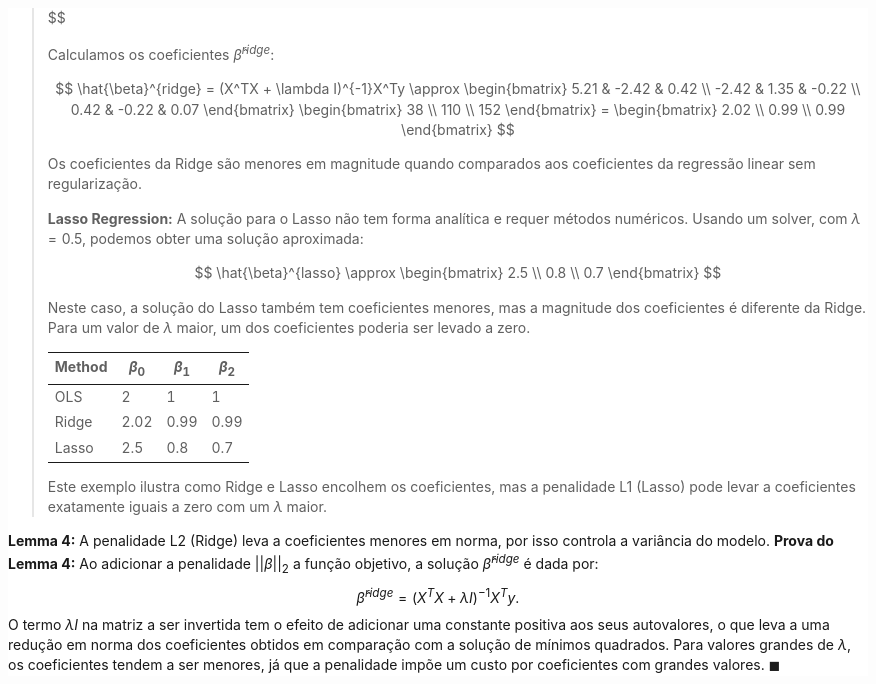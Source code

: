 > $$
>
> Calculamos os coeficientes $\hat{\beta}^{ridge}$:
>
> $$
> \hat{\beta}^{ridge} = (X^TX + \lambda I)^{-1}X^Ty \approx \begin{bmatrix}
> 5.21 & -2.42 & 0.42 \\
> -2.42 & 1.35 & -0.22 \\
> 0.42 & -0.22 & 0.07
> \end{bmatrix}
> \begin{bmatrix}
> 38 \\ 110 \\ 152
> \end{bmatrix} = \begin{bmatrix}
> 2.02 \\ 0.99 \\ 0.99
> \end{bmatrix}
> $$
>
> Os coeficientes da Ridge são menores em magnitude quando comparados aos coeficientes da regressão linear sem regularização.
>
> **Lasso Regression:**
> A solução para o Lasso não tem forma analítica e requer métodos numéricos. Usando um solver, com $\lambda = 0.5$, podemos obter uma solução aproximada:
>
> $$
> \hat{\beta}^{lasso} \approx \begin{bmatrix}
> 2.5 \\ 0.8 \\ 0.7
> \end{bmatrix}
> $$
>
> Neste caso, a solução do Lasso também tem coeficientes menores, mas a magnitude dos coeficientes é diferente da Ridge. Para um valor de $\lambda$ maior, um dos coeficientes poderia ser levado a zero.
>
> | Method | $\beta_0$ | $\beta_1$ | $\beta_2$ |
> |--------|----------|----------|----------|
> | OLS    | 2        | 1        | 1        |
> | Ridge  | 2.02     | 0.99     | 0.99     |
> | Lasso  | 2.5      | 0.8      | 0.7      |
>
> Este exemplo ilustra como Ridge e Lasso encolhem os coeficientes, mas a penalidade L1 (Lasso) pode levar a coeficientes exatamente iguais a zero com um $\lambda$ maior.

**Lemma 4:** A penalidade L2 (Ridge) leva a coeficientes menores em norma, por isso controla a variância do modelo.
**Prova do Lemma 4:** Ao adicionar a penalidade $||\beta||_2$ a função objetivo, a solução $\hat{\beta}^{ridge}$ é dada por:
$$
\hat{\beta}^{ridge} = (X^TX + \lambda I)^{-1}X^Ty.
$$
O termo $\lambda I$ na matriz a ser invertida tem o efeito de adicionar uma constante positiva aos seus autovalores, o que leva a uma redução em norma dos coeficientes obtidos em comparação com a solução de mínimos quadrados. Para valores grandes de $\lambda$, os coeficientes tendem a ser menores, já que a penalidade impõe um custo por coeficientes com grandes valores. $\blacksquare$
